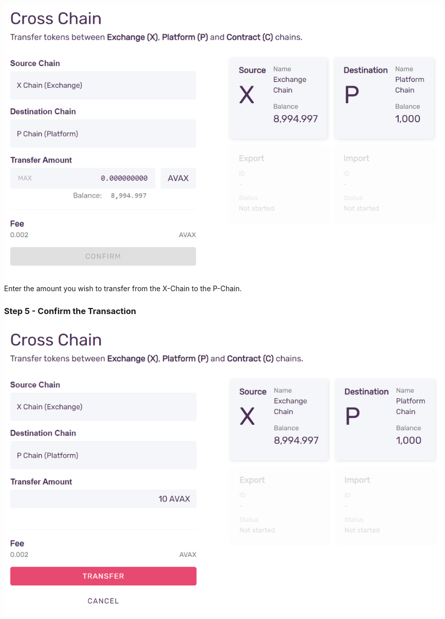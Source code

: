 ![](../../../.gitbook/assets/wallet-x2p-05-x-p.png)

Enter the amount you wish to transfer from the X-Chain to the P-Chain.

### Step 5 - Confirm the Transaction

![](../../../.gitbook/assets/wallet-x2p-06-confirm.png)
